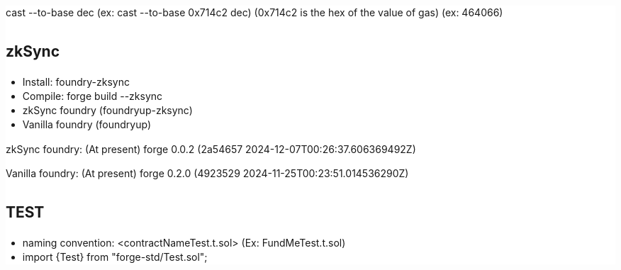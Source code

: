 cast --to-base <hex value> dec
(ex: cast --to-base 0x714c2 dec) (0x714c2 is the hex of the value of gas)
(ex: 464066)  

## zkSync

* Install: foundry-zksync
* Compile: forge build --zksync
* zkSync foundry (foundryup-zksync)
* Vanilla foundry (foundryup)

zkSync foundry: (At present) forge 0.0.2 (2a54657 2024-12-07T00:26:37.606369492Z)

Vanilla foundry: (At present) forge 0.2.0 (4923529 2024-11-25T00:23:51.014536290Z)

## TEST

* naming convention: <contractNameTest.t.sol>
(Ex: FundMeTest.t.sol)
* import {Test} from "forge-std/Test.sol";